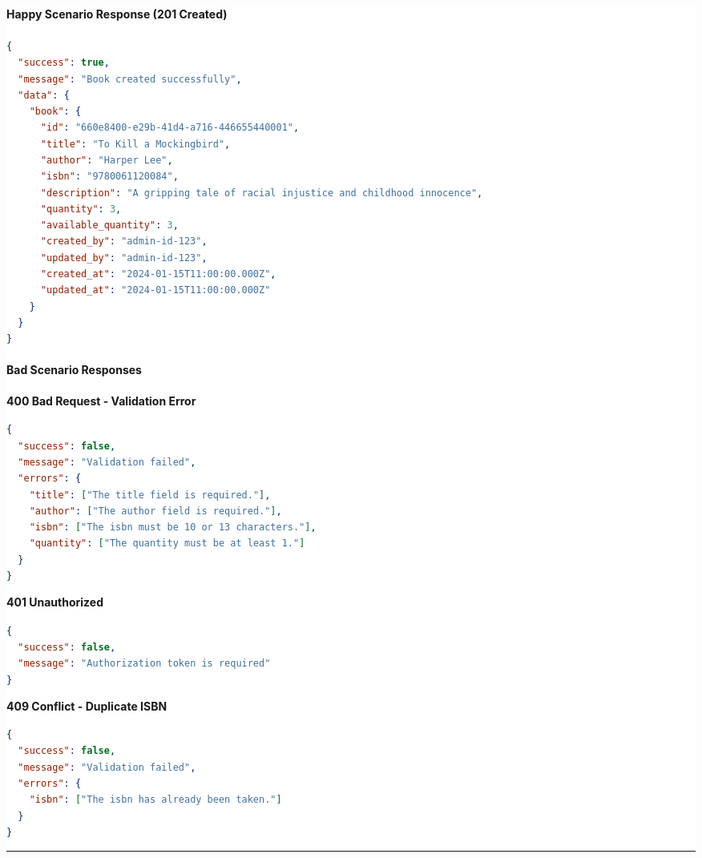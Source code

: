 #### Happy Scenario Response (201 Created)
```json
{
  "success": true,
  "message": "Book created successfully",
  "data": {
    "book": {
      "id": "660e8400-e29b-41d4-a716-446655440001",
      "title": "To Kill a Mockingbird",
      "author": "Harper Lee",
      "isbn": "9780061120084",
      "description": "A gripping tale of racial injustice and childhood innocence",
      "quantity": 3,
      "available_quantity": 3,
      "created_by": "admin-id-123",
      "updated_by": "admin-id-123",
      "created_at": "2024-01-15T11:00:00.000Z",
      "updated_at": "2024-01-15T11:00:00.000Z"
    }
  }
}
```

#### Bad Scenario Responses

**400 Bad Request - Validation Error**
```json
{
  "success": false,
  "message": "Validation failed",
  "errors": {
    "title": ["The title field is required."],
    "author": ["The author field is required."],
    "isbn": ["The isbn must be 10 or 13 characters."],
    "quantity": ["The quantity must be at least 1."]
  }
}
```

**401 Unauthorized**
```json
{
  "success": false,
  "message": "Authorization token is required"
}
```

**409 Conflict - Duplicate ISBN**
```json
{
  "success": false,
  "message": "Validation failed",
  "errors": {
    "isbn": ["The isbn has already been taken."]
  }
}
```

---